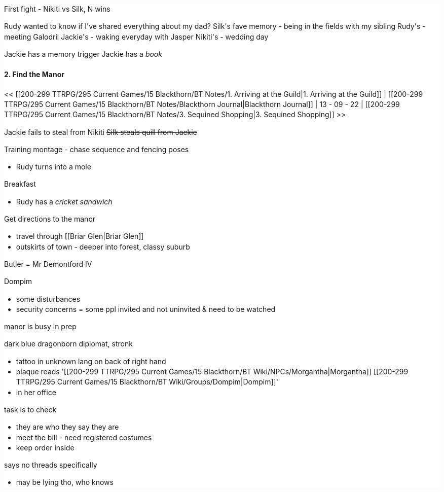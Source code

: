 First fight - Nikiti vs Silk, N wins

Rudy wanted to know if I've shared everything about my dad?
Silk's fave memory - being in the fields with my sibling
Rudy's - meeting Galodril
Jackie's - waking everyday with Jasper
Nikiti's - wedding day

Jackie has a memory trigger
Jackie has a _book_

</div></div>


#### 2. Find the Manor

<div class="transclusion internal-embed is-loaded"><div class="markdown-embed">





<< [[200-299 TTRPG/295 Current Games/15 Blackthorn/BT Notes/1. Arriving at the Guild\|1. Arriving at the Guild]] | [[200-299 TTRPG/295 Current Games/15 Blackthorn/BT Notes/Blackthorn Journal\|Blackthorn Journal]] | 13 - 09 - 22 | [[200-299 TTRPG/295 Current Games/15 Blackthorn/BT Notes/3. Sequined Shopping\|3. Sequined Shopping]] >>

Jackie fails to steal from Nikiti
~~Silk steals quill from Jackie~~

Training montage - chase sequence and fencing poses
- Rudy turns into a mole

Breakfast
- Rudy has a _cricket sandwich_

Get directions to the manor
- travel through [[Briar Glen\|Briar Glen]]
- outskirts of town - deeper into forest, classy suburb

Butler = Mr Demontford IV

Dompim 
- some disturbances
- security concerns = some ppl invited and not uninvited & need to be watched

manor is busy in prep

dark blue dragonborn diplomat, stronk
- tattoo in unknown lang on back of right hand
- plaque reads '[[200-299 TTRPG/295 Current Games/15 Blackthorn/BT Wiki/NPCs/Morgantha\|Morgantha]] [[200-299 TTRPG/295 Current Games/15 Blackthorn/BT Wiki/Groups/Dompim\|Dompim]]'
- in her office

task is to check
- they are who they say they are
- meet the bill - need registered costumes
- keep order inside

says no threads specifically
- may be lying tho, who knows
